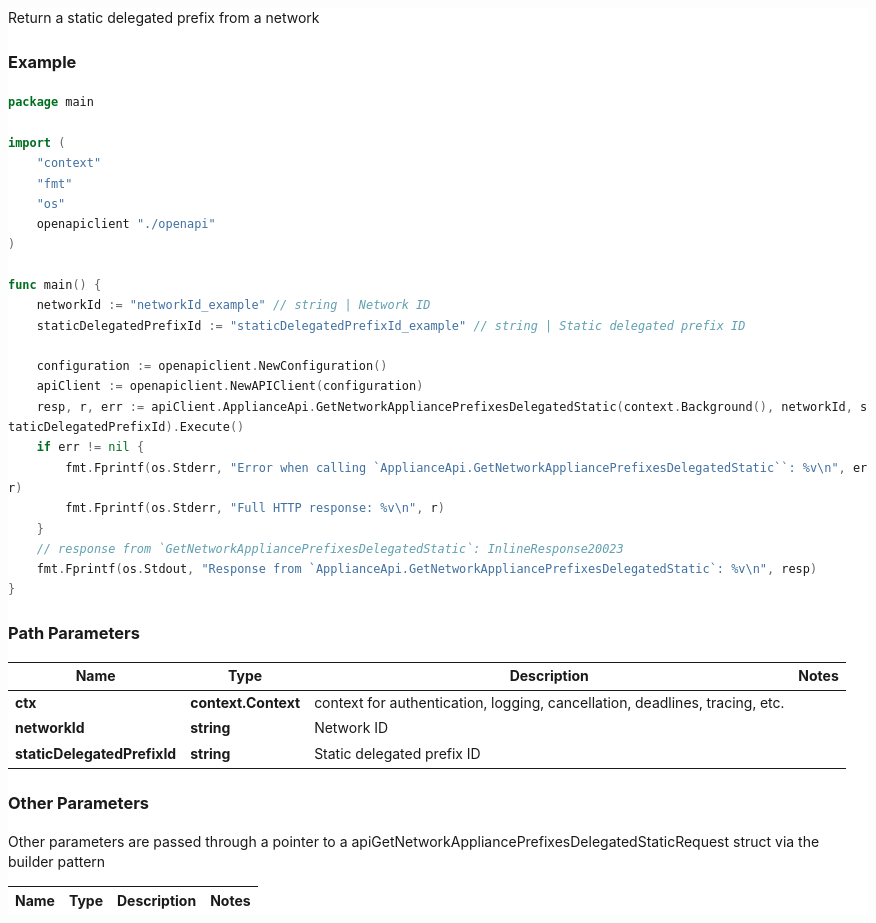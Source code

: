 Return a static delegated prefix from a network



### Example

```go
package main

import (
    "context"
    "fmt"
    "os"
    openapiclient "./openapi"
)

func main() {
    networkId := "networkId_example" // string | Network ID
    staticDelegatedPrefixId := "staticDelegatedPrefixId_example" // string | Static delegated prefix ID

    configuration := openapiclient.NewConfiguration()
    apiClient := openapiclient.NewAPIClient(configuration)
    resp, r, err := apiClient.ApplianceApi.GetNetworkAppliancePrefixesDelegatedStatic(context.Background(), networkId, staticDelegatedPrefixId).Execute()
    if err != nil {
        fmt.Fprintf(os.Stderr, "Error when calling `ApplianceApi.GetNetworkAppliancePrefixesDelegatedStatic``: %v\n", err)
        fmt.Fprintf(os.Stderr, "Full HTTP response: %v\n", r)
    }
    // response from `GetNetworkAppliancePrefixesDelegatedStatic`: InlineResponse20023
    fmt.Fprintf(os.Stdout, "Response from `ApplianceApi.GetNetworkAppliancePrefixesDelegatedStatic`: %v\n", resp)
}
```

### Path Parameters


Name | Type | Description  | Notes
------------- | ------------- | ------------- | -------------
**ctx** | **context.Context** | context for authentication, logging, cancellation, deadlines, tracing, etc.
**networkId** | **string** | Network ID | 
**staticDelegatedPrefixId** | **string** | Static delegated prefix ID | 

### Other Parameters

Other parameters are passed through a pointer to a apiGetNetworkAppliancePrefixesDelegatedStaticRequest struct via the builder pattern


Name | Type | Description  | Notes
------------- | ------------- | ------------- | -------------

